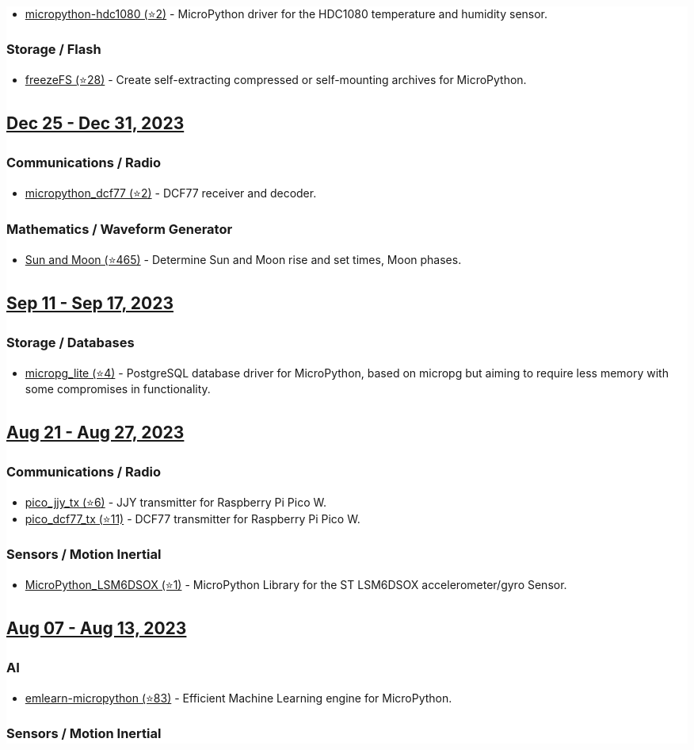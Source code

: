 *   [micropython-hdc1080 (⭐2)](https://github.com/mcauser/micropython-hdc1080) - MicroPython driver for the HDC1080 temperature and humidity sensor.

### Storage / Flash

*   [freezeFS (⭐28)](https://github.com/bixb922/freezeFS) - Create self-extracting compressed or self-mounting archives for MicroPython.

## [Dec 25 - Dec 31, 2023](/content/2023/52/README.md)

### Communications / Radio

*   [micropython\_dcf77 (⭐2)](https://github.com/dsiggi/micropython-dcf77) - DCF77 receiver and decoder.

### Mathematics / Waveform Generator

*   [Sun and Moon (⭐465)](https://github.com/peterhinch/micropython-samples/blob/master/astronomy/README.md) - Determine Sun and Moon rise and set times, Moon phases.

## [Sep 11 - Sep 17, 2023](/content/2023/37/README.md)

### Storage / Databases

*   [micropg\_lite (⭐4)](https://github.com/TimonW-Dev/micropg_lite) - PostgreSQL database driver for MicroPython, based on micropg but aiming to require less memory with some compromises in functionality.

## [Aug 21 - Aug 27, 2023](/content/2023/34/README.md)

### Communications / Radio

*   [pico\_jjy\_tx (⭐6)](https://github.com/elehobica/pico_jjy_tx) - JJY transmitter for Raspberry Pi Pico W.
*   [pico\_dcf77\_tx (⭐11)](https://github.com/elehobica/pico_dcf77_tx) - DCF77 transmitter for Raspberry Pi Pico W.

### Sensors / Motion Inertial

*   [MicroPython\_LSM6DSOX (⭐1)](https://github.com/jposada202020/MicroPython_LSM6DSOX) - MicroPython Library for the ST LSM6DSOX accelerometer/gyro Sensor.

## [Aug 07 - Aug 13, 2023](/content/2023/32/README.md)

### AI

*   [emlearn-micropython (⭐83)](https://github.com/emlearn/emlearn-micropython) - Efficient Machine Learning engine for MicroPython.

### Sensors / Motion Inertial
